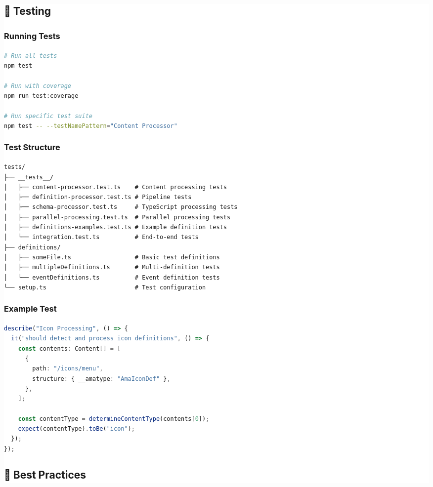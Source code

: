 ## 🧪 Testing

### Running Tests

```bash
# Run all tests
npm test

# Run with coverage
npm run test:coverage

# Run specific test suite
npm test -- --testNamePattern="Content Processor"
```

### Test Structure

```
tests/
├── __tests__/
│   ├── content-processor.test.ts    # Content processing tests
│   ├── definition-processor.test.ts # Pipeline tests
│   ├── schema-processor.test.ts     # TypeScript processing tests
│   ├── parallel-processing.test.ts  # Parallel processing tests
│   ├── definitions-examples.test.ts # Example definition tests
│   └── integration.test.ts          # End-to-end tests
├── definitions/
│   ├── someFile.ts                  # Basic test definitions
│   ├── multipleDefinitions.ts       # Multi-definition tests
│   └── eventDefinitions.ts          # Event definition tests
└── setup.ts                         # Test configuration
```

### Example Test

```typescript
describe("Icon Processing", () => {
  it("should detect and process icon definitions", () => {
    const contents: Content[] = [
      {
        path: "/icons/menu",
        structure: { __amatype: "AmaIconDef" },
      },
    ];

    const contentType = determineContentType(contents[0]);
    expect(contentType).toBe("icon");
  });
});
```

## 🚨 Best Practices
